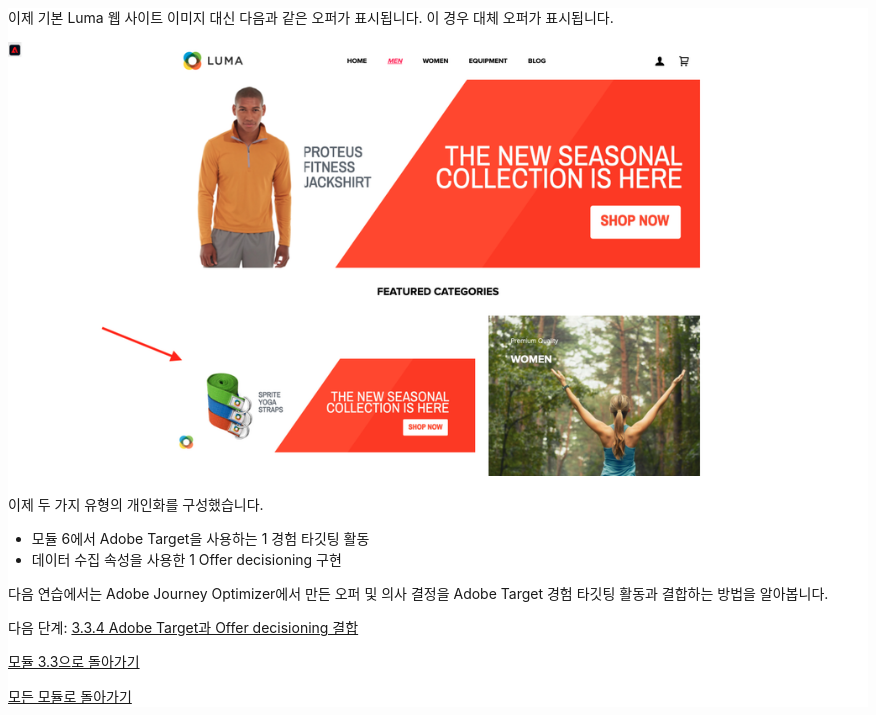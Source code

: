 이제 기본 Luma 웹 사이트 이미지 대신 다음과 같은 오퍼가 표시됩니다. 이 경우 대체 오퍼가 표시됩니다.

![WebSDK](./images/decrec10.png)

이제 두 가지 유형의 개인화를 구성했습니다.

- 모듈 6에서 Adobe Target을 사용하는 1 경험 타깃팅 활동
- 데이터 수집 속성을 사용한 1 Offer decisioning 구현

다음 연습에서는 Adobe Journey Optimizer에서 만든 오퍼 및 의사 결정을 Adobe Target 경험 타깃팅 활동과 결합하는 방법을 알아봅니다.

다음 단계: [3.3.4 Adobe Target과 Offer decisioning 결합](./ex4.md)

[모듈 3.3으로 돌아가기](./offer-decisioning.md)

[모든 모듈로 돌아가기](./../../../overview.md)
